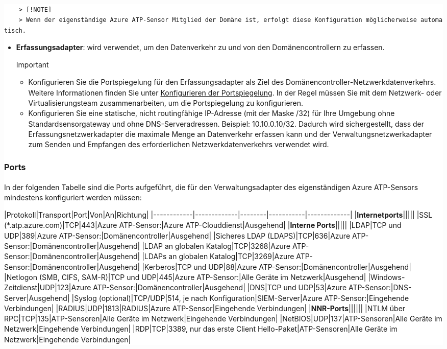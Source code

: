         > [!NOTE]
        > Wenn der eigenständige Azure ATP-Sensor Mitglied der Domäne ist, erfolgt diese Konfiguration möglicherweise automatisch.

- **Erfassungsadapter**: wird verwendet, um den Datenverkehr zu und von den Domänencontrollern zu erfassen.

    > [!IMPORTANT]
    >
    > - Konfigurieren Sie die Portspiegelung für den Erfassungsadapter als Ziel des Domänencontroller-Netzwerkdatenverkehrs. Weitere Informationen finden Sie unter [Konfigurieren der Portspiegelung](configure-port-mirroring.md). In der Regel müssen Sie mit dem Netzwerk- oder Virtualisierungsteam zusammenarbeiten, um die Portspiegelung zu konfigurieren.
    > - Konfigurieren Sie eine statische, nicht routingfähige IP-Adresse (mit der Maske /32) für Ihre Umgebung ohne Standardsensorgateway und ohne DNS-Serveradressen. Beispiel: 10.10.0.10/32. Dadurch wird sichergestellt, dass der Erfassungsnetzwerkadapter die maximale Menge an Datenverkehr erfassen kann und der Verwaltungsnetzwerkadapter zum Senden und Empfangen des erforderlichen Netzwerkdatenverkehrs verwendet wird.

### <a name="ports"></a>Ports

In der folgenden Tabelle sind die Ports aufgeführt, die für den Verwaltungsadapter des eigenständigen Azure ATP-Sensors mindestens konfiguriert werden müssen:

|Protokoll|Transport|Port|Von|An|Richtung|
|------------|-------------|--------|-----------|-------------|
|**Internetports**|||||
|SSL (*.atp.azure.com)|TCP|443|Azure ATP-Sensor:|Azure ATP-Clouddienst|Ausgehend|
|**Interne Ports**|||||
|LDAP|TCP und UDP|389|Azure ATP-Sensor:|Domänencontroller|Ausgehend|
|Sicheres LDAP (LDAPS)|TCP|636|Azure ATP-Sensor:|Domänencontroller|Ausgehend|
|LDAP an globalen Katalog|TCP|3268|Azure ATP-Sensor:|Domänencontroller|Ausgehend|
|LDAPs an globalen Katalog|TCP|3269|Azure ATP-Sensor:|Domänencontroller|Ausgehend|
|Kerberos|TCP und UDP|88|Azure ATP-Sensor:|Domänencontroller|Ausgehend|
|Netlogon (SMB, CIFS, SAM-R)|TCP und UDP|445|Azure ATP-Sensor:|Alle Geräte im Netzwerk|Ausgehend|
|Windows-Zeitdienst|UDP|123|Azure ATP-Sensor:|Domänencontroller|Ausgehend|
|DNS|TCP und UDP|53|Azure ATP-Sensor:|DNS-Server|Ausgehend|
|Syslog (optional)|TCP/UDP|514, je nach Konfiguration|SIEM-Server|Azure ATP-Sensor:|Eingehende Verbindungen|
|RADIUS|UDP|1813|RADIUS|Azure ATP-Sensor|Eingehende Verbindungen|
|**NNR-Ports**||||||
|NTLM über RPC|TCP|135|ATP-Sensoren|Alle Geräte im Netzwerk|Eingehende Verbindungen|
|NetBIOS|UDP|137|ATP-Sensoren|Alle Geräte im Netzwerk|Eingehende Verbindungen|
|RDP|TCP|3389, nur das erste Client Hello-Paket|ATP-Sensoren|Alle Geräte im Netzwerk|Eingehende Verbindungen|
